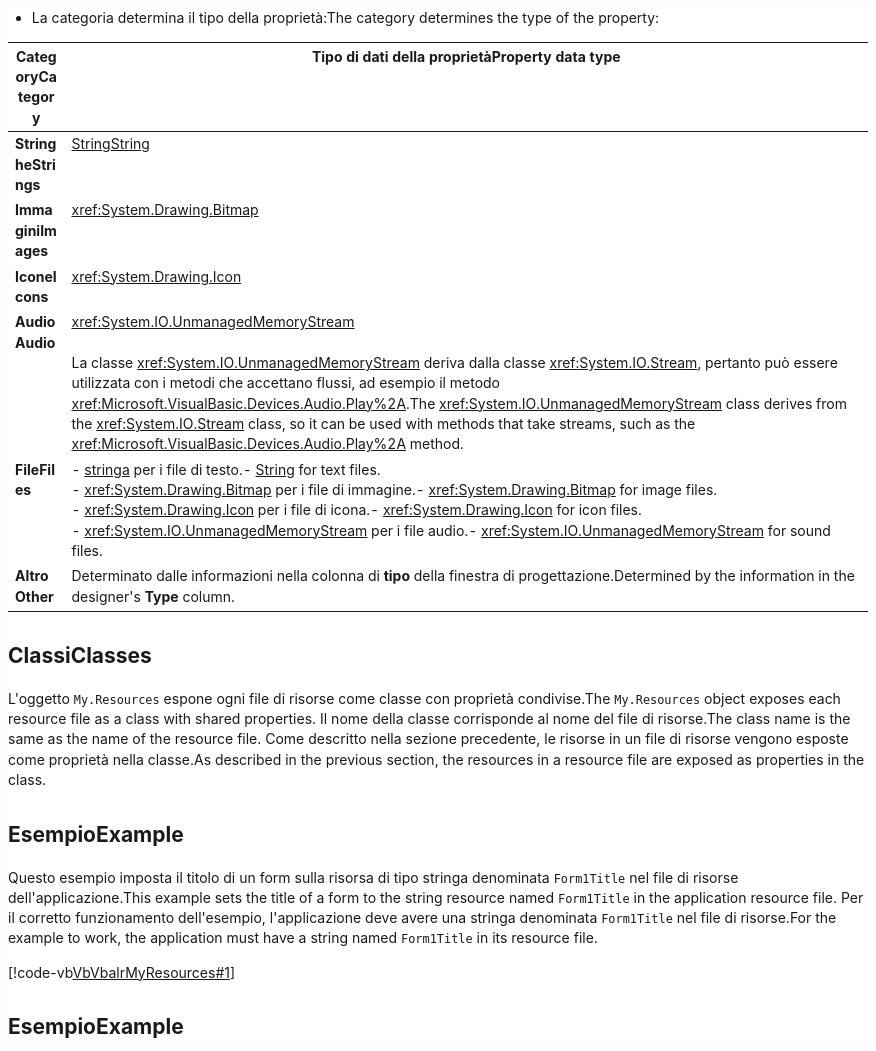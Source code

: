 - <span data-ttu-id="8a600-124">La categoria determina il tipo della proprietà:</span><span class="sxs-lookup"><span data-stu-id="8a600-124">The category determines the type of the property:</span></span>  
  
|<span data-ttu-id="8a600-125">Category</span><span class="sxs-lookup"><span data-stu-id="8a600-125">Category</span></span>|<span data-ttu-id="8a600-126">Tipo di dati della proprietà</span><span class="sxs-lookup"><span data-stu-id="8a600-126">Property data type</span></span>|  
|---|---|  
|<span data-ttu-id="8a600-127">**Stringhe**</span><span class="sxs-lookup"><span data-stu-id="8a600-127">**Strings**</span></span>|[<span data-ttu-id="8a600-128">String</span><span class="sxs-lookup"><span data-stu-id="8a600-128">String</span></span>](../../../visual-basic/language-reference/data-types/string-data-type.md)|  
|<span data-ttu-id="8a600-129">**Immagini**</span><span class="sxs-lookup"><span data-stu-id="8a600-129">**Images**</span></span>|<xref:System.Drawing.Bitmap>|  
|<span data-ttu-id="8a600-130">**Icone**</span><span class="sxs-lookup"><span data-stu-id="8a600-130">**Icons**</span></span>|<xref:System.Drawing.Icon>|  
|<span data-ttu-id="8a600-131">**Audio**</span><span class="sxs-lookup"><span data-stu-id="8a600-131">**Audio**</span></span>|<xref:System.IO.UnmanagedMemoryStream><br /><br /> <span data-ttu-id="8a600-132">La classe <xref:System.IO.UnmanagedMemoryStream> deriva dalla classe <xref:System.IO.Stream>, pertanto può essere utilizzata con i metodi che accettano flussi, ad esempio il metodo <xref:Microsoft.VisualBasic.Devices.Audio.Play%2A>.</span><span class="sxs-lookup"><span data-stu-id="8a600-132">The <xref:System.IO.UnmanagedMemoryStream> class derives from the <xref:System.IO.Stream> class, so it can be used with methods that take streams, such as the <xref:Microsoft.VisualBasic.Devices.Audio.Play%2A> method.</span></span>|  
|<span data-ttu-id="8a600-133">**File**</span><span class="sxs-lookup"><span data-stu-id="8a600-133">**Files**</span></span>|<span data-ttu-id="8a600-134">-   [stringa](../../../visual-basic/language-reference/data-types/string-data-type.md) per i file di testo.</span><span class="sxs-lookup"><span data-stu-id="8a600-134">-   [String](../../../visual-basic/language-reference/data-types/string-data-type.md) for text files.</span></span><br /><span data-ttu-id="8a600-135">-   <xref:System.Drawing.Bitmap> per i file di immagine.</span><span class="sxs-lookup"><span data-stu-id="8a600-135">-   <xref:System.Drawing.Bitmap> for image files.</span></span><br /><span data-ttu-id="8a600-136">-   <xref:System.Drawing.Icon> per i file di icona.</span><span class="sxs-lookup"><span data-stu-id="8a600-136">-   <xref:System.Drawing.Icon> for icon files.</span></span><br /><span data-ttu-id="8a600-137">-   <xref:System.IO.UnmanagedMemoryStream> per i file audio.</span><span class="sxs-lookup"><span data-stu-id="8a600-137">-   <xref:System.IO.UnmanagedMemoryStream> for sound files.</span></span>|  
|<span data-ttu-id="8a600-138">**Altro**</span><span class="sxs-lookup"><span data-stu-id="8a600-138">**Other**</span></span>|<span data-ttu-id="8a600-139">Determinato dalle informazioni nella colonna di **tipo** della finestra di progettazione.</span><span class="sxs-lookup"><span data-stu-id="8a600-139">Determined by the information in the designer's **Type** column.</span></span>|  
  
## <a name="classes"></a><span data-ttu-id="8a600-140">Classi</span><span class="sxs-lookup"><span data-stu-id="8a600-140">Classes</span></span>  
 <span data-ttu-id="8a600-141">L'oggetto `My.Resources` espone ogni file di risorse come classe con proprietà condivise.</span><span class="sxs-lookup"><span data-stu-id="8a600-141">The `My.Resources` object exposes each resource file as a class with shared properties.</span></span> <span data-ttu-id="8a600-142">Il nome della classe corrisponde al nome del file di risorse.</span><span class="sxs-lookup"><span data-stu-id="8a600-142">The class name is the same as the name of the resource file.</span></span> <span data-ttu-id="8a600-143">Come descritto nella sezione precedente, le risorse in un file di risorse vengono esposte come proprietà nella classe.</span><span class="sxs-lookup"><span data-stu-id="8a600-143">As described in the previous section, the resources in a resource file are exposed as properties in the class.</span></span>  
  
## <a name="example"></a><span data-ttu-id="8a600-144">Esempio</span><span class="sxs-lookup"><span data-stu-id="8a600-144">Example</span></span>  
 <span data-ttu-id="8a600-145">Questo esempio imposta il titolo di un form sulla risorsa di tipo stringa denominata `Form1Title` nel file di risorse dell'applicazione.</span><span class="sxs-lookup"><span data-stu-id="8a600-145">This example sets the title of a form to the string resource named `Form1Title` in the application resource file.</span></span> <span data-ttu-id="8a600-146">Per il corretto funzionamento dell'esempio, l'applicazione deve avere una stringa denominata `Form1Title` nel file di risorse.</span><span class="sxs-lookup"><span data-stu-id="8a600-146">For the example to work, the application must have a string named `Form1Title` in its resource file.</span></span>  
  
 [!code-vb[VbVbalrMyResources#1](~/samples/snippets/visualbasic/VS_Snippets_VBCSharp/VbVbalrMyResources/VB/Form1.vb#1)]  
  
## <a name="example"></a><span data-ttu-id="8a600-147">Esempio</span><span class="sxs-lookup"><span data-stu-id="8a600-147">Example</span></span>  
